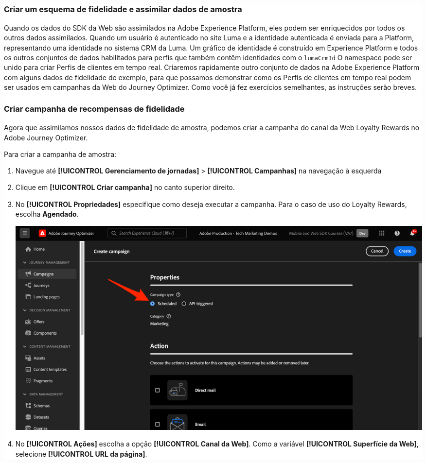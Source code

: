 ### Criar um esquema de fidelidade e assimilar dados de amostra

Quando os dados do SDK da Web são assimilados na Adobe Experience Platform, eles podem ser enriquecidos por todos os outros dados assimilados. Quando um usuário é autenticado no site Luma e a identidade autenticada é enviada para a Platform, representando uma identidade no sistema CRM da Luma. Um gráfico de identidade é construído em Experience Platform e todos os outros conjuntos de dados habilitados para perfis que também contêm identidades com o `lumaCrmId` O namespace pode ser unido para criar Perfis de clientes em tempo real. Criaremos rapidamente outro conjunto de dados na Adobe Experience Platform com alguns dados de fidelidade de exemplo, para que possamos demonstrar como os Perfis de clientes em tempo real podem ser usados em campanhas da Web do Journey Optimizer. Como você já fez exercícios semelhantes, as instruções serão breves.




### Criar campanha de recompensas de fidelidade

Agora que assimilamos nossos dados de fidelidade de amostra, podemos criar a campanha do canal da Web Loyalty Rewards no Adobe Journey Optimizer.

Para criar a campanha de amostra:

1. Navegue até **[!UICONTROL Gerenciamento de jornadas]** > **[!UICONTROL Campanhas]** na navegação à esquerda
1. Clique em **[!UICONTROL Criar campanha]** no canto superior direito.
1. No **[!UICONTROL Propriedades]** especifique como deseja executar a campanha. Para o caso de uso do Loyalty Rewards, escolha **Agendado**.

   ![Campanha programada](../assets/web-channel-campaign-properties-scheduled.png)

1. No **[!UICONTROL Ações]** escolha a opção **[!UICONTROL Canal da Web]**. Como a variável  **[!UICONTROL Superfície da Web]**, selecione **[!UICONTROL URL da página]**.
